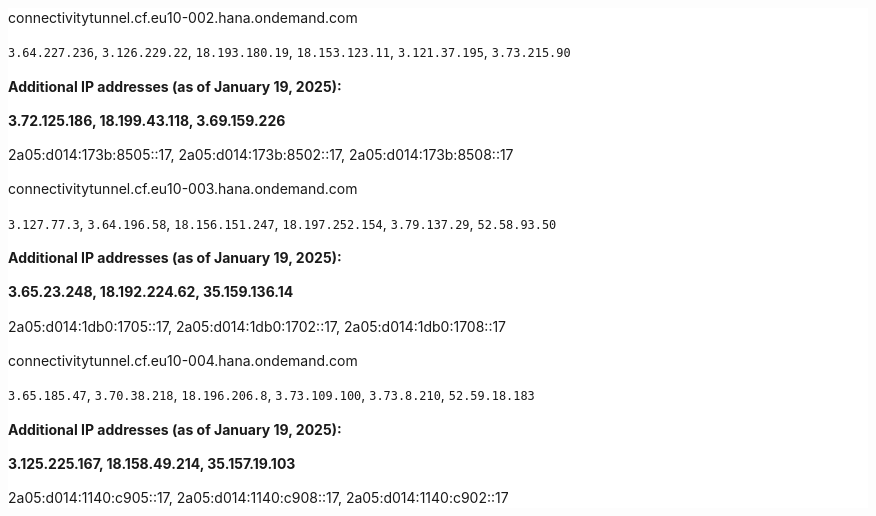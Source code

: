 connectivitytunnel.cf.eu10-002.hana.ondemand.com

</td>
<td valign="top">

`3.64.227.236`, `3.126.229.22`, `18.193.180.19`, `18.153.123.11`, `3.121.37.195`, `3.73.215.90`

**Additional IP addresses \(as of January 19, 2025\):**

**3.72.125.186, 18.199.43.118, 3.69.159.226**

</td>
<td valign="top">

2a05:d014:173b:8505::17, 2a05:d014:173b:8502::17, 2a05:d014:173b:8508::17

</td>
</tr>
<tr>
<td valign="top" colspan="2">

connectivitytunnel.cf.eu10-003.hana.ondemand.com

</td>
<td valign="top">

`3.127.77.3`, `3.64.196.58`, `18.156.151.247`, `18.197.252.154`, `3.79.137.29`, `52.58.93.50`

**Additional IP addresses \(as of January 19, 2025\):**

**3.65.23.248, 18.192.224.62, 35.159.136.14**

</td>
<td valign="top">

2a05:d014:1db0:1705::17, 2a05:d014:1db0:1702::17, 2a05:d014:1db0:1708::17

</td>
</tr>
<tr>
<td valign="top" colspan="2">

connectivitytunnel.cf.eu10-004.hana.ondemand.com

</td>
<td valign="top">

`3.65.185.47`, `3.70.38.218`, `18.196.206.8`, `3.73.109.100`, `3.73.8.210`, `52.59.18.183`

**Additional IP addresses \(as of January 19, 2025\):**

**3.125.225.167, 18.158.49.214, 35.157.19.103**

</td>
<td valign="top">

2a05:d014:1140:c905::17, 2a05:d014:1140:c908::17, 2a05:d014:1140:c902::17

</td>
</tr>
<tr>
<td valign="top" colspan="2">

